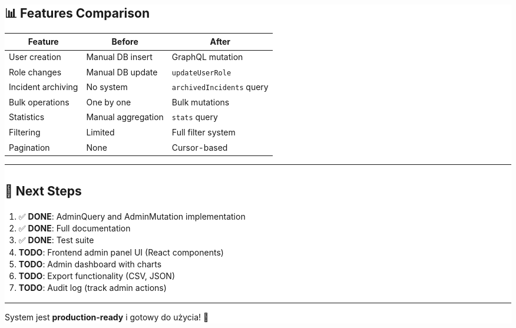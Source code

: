 
## 📊 Features Comparison

| Feature | Before | After |
|---------|--------|-------|
| User creation | Manual DB insert | GraphQL mutation |
| Role changes | Manual DB update | `updateUserRole` |
| Incident archiving | No system | `archivedIncidents` query |
| Bulk operations | One by one | Bulk mutations |
| Statistics | Manual aggregation | `stats` query |
| Filtering | Limited | Full filter system |
| Pagination | None | Cursor-based |

---

## 🚀 Next Steps

1. ✅ **DONE**: AdminQuery and AdminMutation implementation
2. ✅ **DONE**: Full documentation
3. ✅ **DONE**: Test suite
4. **TODO**: Frontend admin panel UI (React components)
5. **TODO**: Admin dashboard with charts
6. **TODO**: Export functionality (CSV, JSON)
7. **TODO**: Audit log (track admin actions)

---

System jest **production-ready** i gotowy do użycia! 🎉
